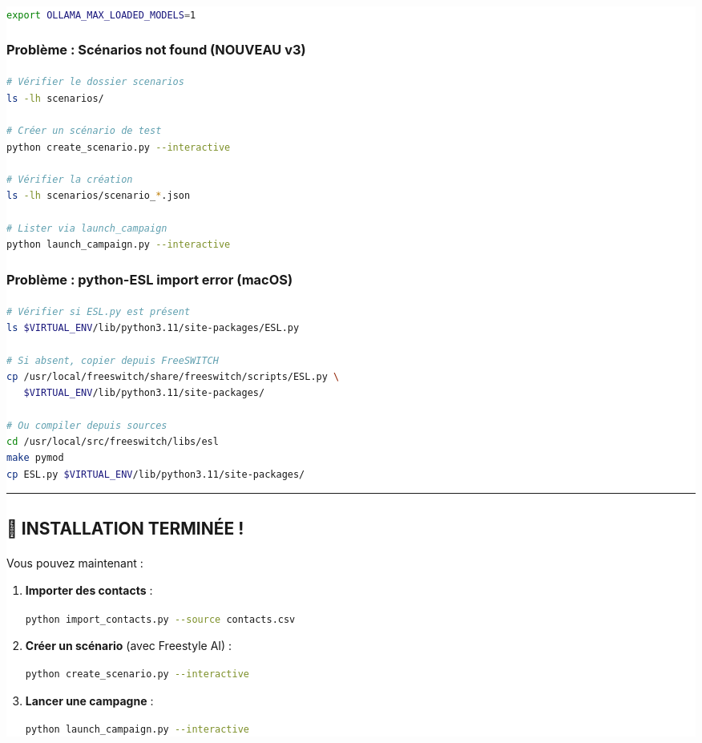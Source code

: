 ```bash
export OLLAMA_MAX_LOADED_MODELS=1
```

### Problème : Scénarios not found (**NOUVEAU v3**)

```bash
# Vérifier le dossier scenarios
ls -lh scenarios/

# Créer un scénario de test
python create_scenario.py --interactive

# Vérifier la création
ls -lh scenarios/scenario_*.json

# Lister via launch_campaign
python launch_campaign.py --interactive
```

### Problème : python-ESL import error (macOS)

```bash
# Vérifier si ESL.py est présent
ls $VIRTUAL_ENV/lib/python3.11/site-packages/ESL.py

# Si absent, copier depuis FreeSWITCH
cp /usr/local/freeswitch/share/freeswitch/scripts/ESL.py \
   $VIRTUAL_ENV/lib/python3.11/site-packages/

# Ou compiler depuis sources
cd /usr/local/src/freeswitch/libs/esl
make pymod
cp ESL.py $VIRTUAL_ENV/lib/python3.11/site-packages/
```

---

## 🎉 INSTALLATION TERMINÉE !

Vous pouvez maintenant :

1. **Importer des contacts** :
   ```bash
   python import_contacts.py --source contacts.csv
   ```

2. **Créer un scénario** (avec Freestyle AI) :
   ```bash
   python create_scenario.py --interactive
   ```

3. **Lancer une campagne** :
   ```bash
   python launch_campaign.py --interactive
   ```
